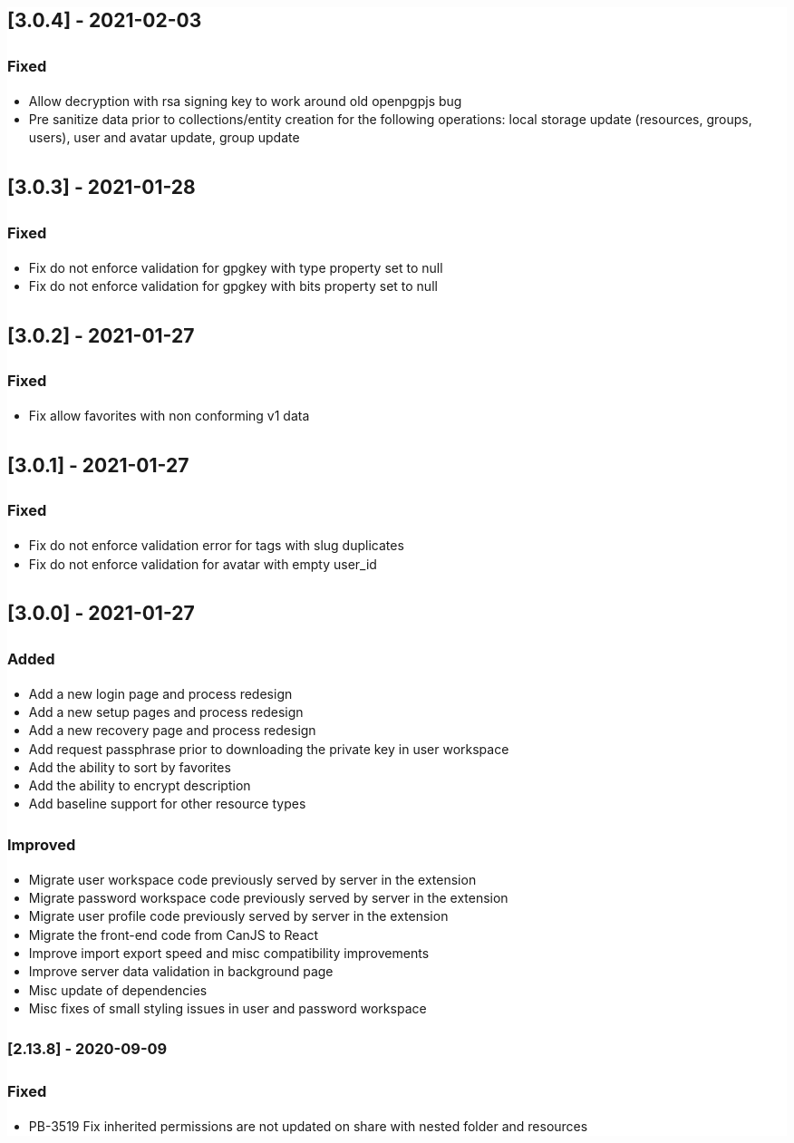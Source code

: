 ## [3.0.4] - 2021-02-03
### Fixed
- Allow decryption with rsa signing key to work around old openpgpjs bug
- Pre sanitize data prior to collections/entity creation for the following operations: local storage update (resources, groups, users), user and avatar update, group update

## [3.0.3] - 2021-01-28
### Fixed
- Fix do not enforce validation for gpgkey with type property set to null
- Fix do not enforce validation for gpgkey with bits property set to null

## [3.0.2] - 2021-01-27
### Fixed
- Fix allow favorites with non conforming v1 data

## [3.0.1] - 2021-01-27
### Fixed
- Fix do not enforce validation error for tags with slug duplicates
- Fix do not enforce validation for avatar with empty user_id

## [3.0.0] - 2021-01-27
### Added
- Add a new login page and process redesign
- Add a new setup pages and process redesign
- Add a new recovery page and process redesign
- Add request passphrase prior to downloading the private key in user workspace
- Add the ability to sort by favorites
- Add the ability to encrypt description
- Add baseline support for other resource types

### Improved
- Migrate user workspace code previously served by server in the extension
- Migrate password workspace code previously served by server in the extension
- Migrate user profile code previously served by server in the extension
- Migrate the front-end code from CanJS to React
- Improve import export speed and misc compatibility improvements
- Improve server data validation in background page
- Misc update of dependencies
- Misc fixes of small styling issues in user and password workspace

### [2.13.8] - 2020-09-09
### Fixed
- PB-3519 Fix inherited permissions are not updated on share with nested folder and resources


[Unreleased]: https://github.com/passbolt/passbolt_browser_extension/compare/v4.9.4...HEAD
[4.9.4]: https://github.com/passbolt/passbolt_browser_extension/compare/v4.9.3...v4.9.4
[4.9.3]: https://github.com/passbolt/passbolt_browser_extension/compare/v4.9.2...v4.9.3
[4.9.2]: https://github.com/passbolt/passbolt_browser_extension/compare/v4.9.1...4.9.2
[4.9.1]: https://github.com/passbolt/passbolt_browser_extension/compare/v4.9.0...4.9.1
[4.9.0]: https://github.com/passbolt/passbolt_browser_extension/compare/v4.8.2...4.9.0
[4.8.2]: https://github.com/passbolt/passbolt_browser_extension/compare/v4.8.1...4.8.2
[4.8.1]: https://github.com/passbolt/passbolt_browser_extension/compare/v4.8.0...4.8.1
